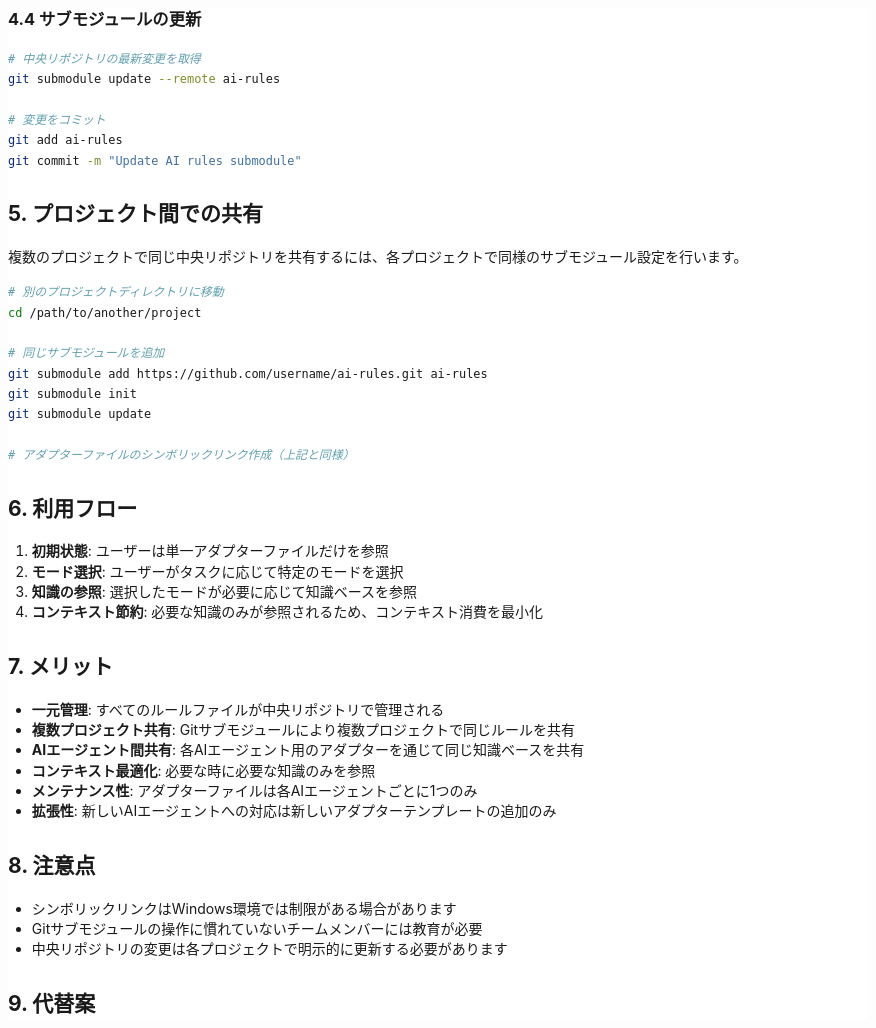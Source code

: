### 4.4 サブモジュールの更新

```bash
# 中央リポジトリの最新変更を取得
git submodule update --remote ai-rules

# 変更をコミット
git add ai-rules
git commit -m "Update AI rules submodule"
```

## 5. プロジェクト間での共有

複数のプロジェクトで同じ中央リポジトリを共有するには、各プロジェクトで同様のサブモジュール設定を行います。

```bash
# 別のプロジェクトディレクトリに移動
cd /path/to/another/project

# 同じサブモジュールを追加
git submodule add https://github.com/username/ai-rules.git ai-rules
git submodule init
git submodule update

# アダプターファイルのシンボリックリンク作成（上記と同様）
```

## 6. 利用フロー

1. **初期状態**: ユーザーは単一アダプターファイルだけを参照
2. **モード選択**: ユーザーがタスクに応じて特定のモードを選択
3. **知識の参照**: 選択したモードが必要に応じて知識ベースを参照
4. **コンテキスト節約**: 必要な知識のみが参照されるため、コンテキスト消費を最小化

## 7. メリット

- **一元管理**: すべてのルールファイルが中央リポジトリで管理される
- **複数プロジェクト共有**: Gitサブモジュールにより複数プロジェクトで同じルールを共有
- **AIエージェント間共有**: 各AIエージェント用のアダプターを通じて同じ知識ベースを共有
- **コンテキスト最適化**: 必要な時に必要な知識のみを参照
- **メンテナンス性**: アダプターファイルは各AIエージェントごとに1つのみ
- **拡張性**: 新しいAIエージェントへの対応は新しいアダプターテンプレートの追加のみ

## 8. 注意点

- シンボリックリンクはWindows環境では制限がある場合があります
- Gitサブモジュールの操作に慣れていないチームメンバーには教育が必要
- 中央リポジトリの変更は各プロジェクトで明示的に更新する必要があります

## 9. 代替案
